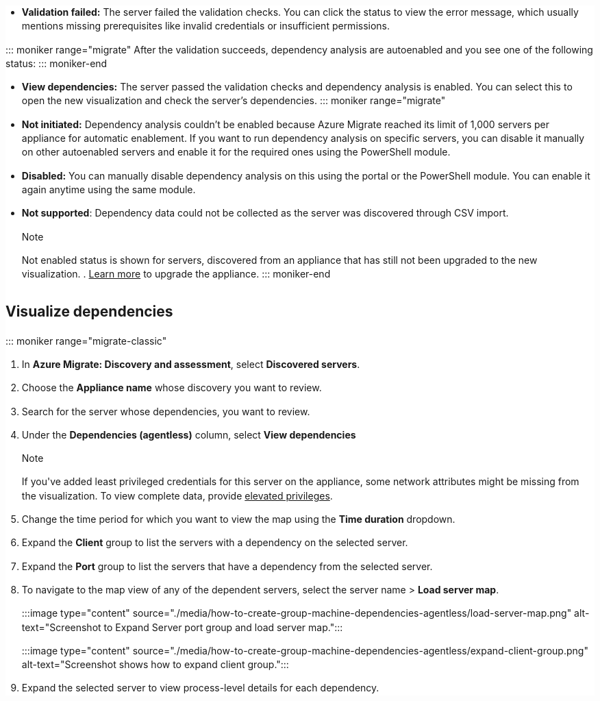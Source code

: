 - **Validation failed:** The server failed the validation checks. You can click the status to view the error message, which usually mentions missing prerequisites like invalid credentials or insufficient permissions.

::: moniker range="migrate"
After the validation succeeds, dependency analysis are autoenabled and you see one of the following status:
::: moniker-end

- **View dependencies:** The server passed the validation checks and dependency analysis is enabled. You can select this to open the new visualization and check the server’s dependencies.
::: moniker range="migrate"

- **Not initiated:** Dependency analysis couldn’t be enabled because Azure Migrate reached its limit of 1,000 servers per appliance for automatic enablement. If you want to run dependency analysis on specific servers, you can disable it manually on other autoenabled servers and enable it for the required ones using the PowerShell module.
- **Disabled:** You can manually disable dependency analysis on this using the portal or the PowerShell module. You can enable it again anytime using the same module. 

- **Not supported**: Dependency data could not be collected as the server was discovered through CSV import.

    >[!Note]
    > Not enabled status is shown for servers, discovered from an appliance that has still not been upgraded to the new visualization. . [Learn more](#switch-to-new-visualization) to upgrade the appliance.
::: moniker-end

## Visualize dependencies
::: moniker range="migrate-classic"

1. In **Azure Migrate: Discovery and assessment**, select **Discovered servers**.
1. Choose the **Appliance name** whose discovery you want to review.
1. Search for the server whose dependencies, you want to review.
1. Under the **Dependencies (agentless)** column, select **View dependencies**

    > [!NOTE]
    > If you've added least privileged credentials for this server on the appliance, some network attributes might be missing from the visualization. To view complete data, provide [elevated privileges](best-practices-least-privileged-account.md#in-depth-guest-discovery).

1. Change the time period for which you want to view the map using the **Time duration** dropdown.
1. Expand the **Client** group to list the servers with a dependency on the selected server.
1. Expand the **Port** group to list the servers that have a dependency from the selected server.
1. To navigate to the map view of any of the dependent servers, select the server name > **Load server map**.

    :::image type="content" source="./media/how-to-create-group-machine-dependencies-agentless/load-server-map.png" alt-text="Screenshot to Expand Server port group and load server map.":::

    :::image type="content" source="./media/how-to-create-group-machine-dependencies-agentless/expand-client-group.png" alt-text="Screenshot shows how to expand client group.":::

1. Expand the selected server to view process-level details for each dependency.
   
